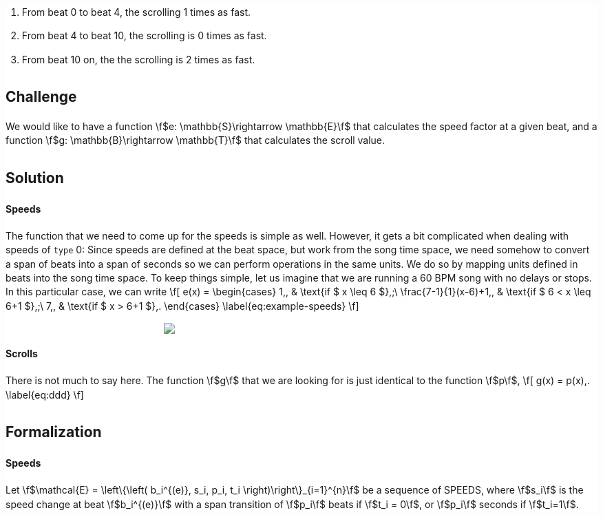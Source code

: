 1.  From beat 0 to beat 4, the scrolling 1 times as fast.

2.  From beat 4 to beat 10, the scrolling is 0 times as fast.

3.  From beat 10 on, the the scrolling is 2 times as fast.

Challenge
---------

We would like to have a function \f$e: \mathbb{S}\rightarrow \mathbb{E}\f$
that calculates the speed factor at a given beat, and a function
\f$g: \mathbb{B}\rightarrow \mathbb{T}\f$ that calculates the scroll value.

Solution
--------

#### Speeds

The function that we need to come up for the speeds is simple as well.
However, it gets a bit complicated when dealing with speeds of `type` 0:
Since speeds are defined at the beat space, but work from the song time
space, we need somehow to convert a span of beats into a span of seconds
so we can perform operations in the same units. We do so by mapping
units defined in beats into the song time space. To keep things simple,
let us imagine that we are running a 60 BPM song with no delays or
stops. In this particular case, we can write 
\f[
e(x) = \begin{cases}
        1\,, & \text{if $ x \leq 6 $}\,;\\
        \frac{7-1}{1}(x-6)+1\,, & \text{if $ 6 < x \leq 6+1 $}\,;\\
        7\,, & \text{if $ x > 6+1 $}\,.
    \end{cases}
    \label{eq:example-speeds}
\f]

<img src="../../Imgs/Understanding-Gimmicks/figure-9.png" width=400 style="display: block; margin: 0 auto; text-align: center;" ref="fig:wwarps">

#### Scrolls

There is not much to say here. The function \f$g\f$ that we are looking for
is just identical to the function \f$p\f$, 
\f[
g(x) = p(x)\,.
    \label{eq:ddd}
\f]


Formalization
-------------

#### Speeds

Let
\f$\mathcal{E} =  \left\{\left( b_i^{(e)}, s_i, p_i, t_i \right)\right\}_{i=1}^{n}\f$
be a sequence of SPEEDS, where \f$s_i\f$ is the speed change at beat
\f$b_i^{(e)}\f$ with a span transition of \f$p_i\f$ beats if \f$t_i = 0\f$, or \f$p_i\f$
seconds if \f$t_i=1\f$.
